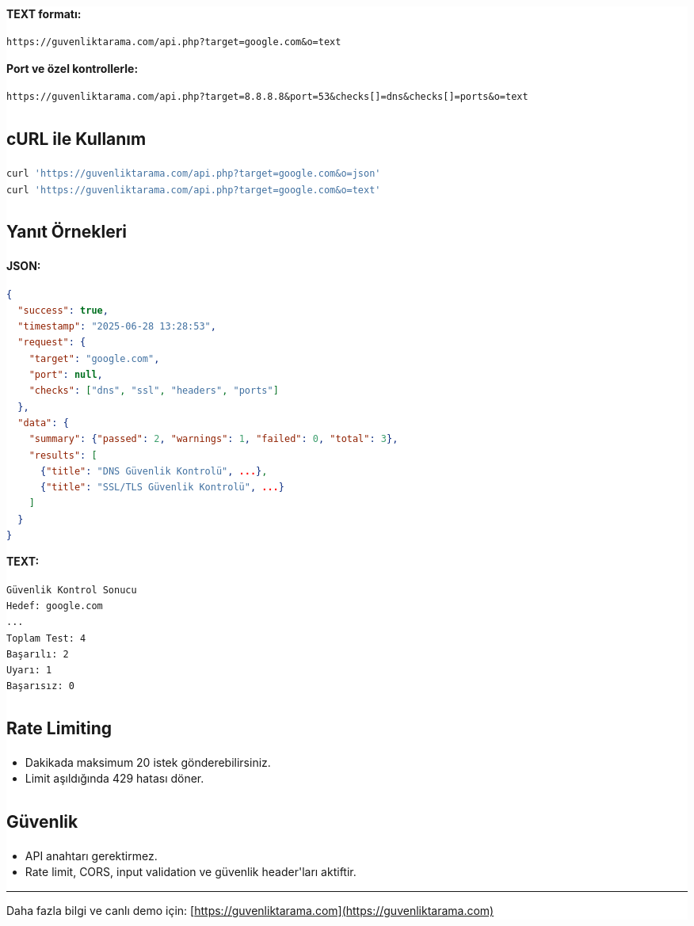 **TEXT formatı:**
```
https://guvenliktarama.com/api.php?target=google.com&o=text
```

**Port ve özel kontrollerle:**
```
https://guvenliktarama.com/api.php?target=8.8.8.8&port=53&checks[]=dns&checks[]=ports&o=text
```

## cURL ile Kullanım
```bash
curl 'https://guvenliktarama.com/api.php?target=google.com&o=json'
curl 'https://guvenliktarama.com/api.php?target=google.com&o=text'
```

## Yanıt Örnekleri

**JSON:**
```json
{
  "success": true,
  "timestamp": "2025-06-28 13:28:53",
  "request": {
    "target": "google.com",
    "port": null,
    "checks": ["dns", "ssl", "headers", "ports"]
  },
  "data": {
    "summary": {"passed": 2, "warnings": 1, "failed": 0, "total": 3},
    "results": [
      {"title": "DNS Güvenlik Kontrolü", ...},
      {"title": "SSL/TLS Güvenlik Kontrolü", ...}
    ]
  }
}
```

**TEXT:**
```
Güvenlik Kontrol Sonucu
Hedef: google.com
...
Toplam Test: 4
Başarılı: 2
Uyarı: 1
Başarısız: 0
```

## Rate Limiting
- Dakikada maksimum 20 istek gönderebilirsiniz.
- Limit aşıldığında 429 hatası döner.

## Güvenlik
- API anahtarı gerektirmez.
- Rate limit, CORS, input validation ve güvenlik header'ları aktiftir.

---

Daha fazla bilgi ve canlı demo için: [https://guvenliktarama.com](https://guvenliktarama.com) 